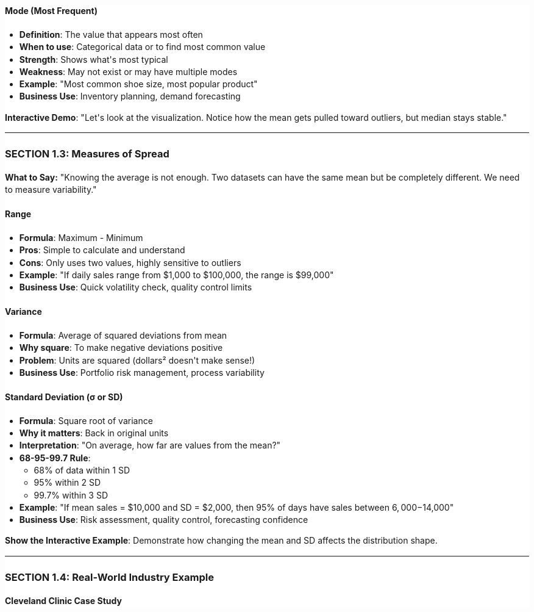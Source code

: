#### Mode (Most Frequent)
- **Definition**: The value that appears most often
- **When to use**: Categorical data or to find most common value
- **Strength**: Shows what's most typical
- **Weakness**: May not exist or may have multiple modes
- **Example**: "Most common shoe size, most popular product"
- **Business Use**: Inventory planning, demand forecasting

**Interactive Demo**: "Let's look at the visualization. Notice how the mean gets pulled toward outliers, but median stays stable."

---

### SECTION 1.3: Measures of Spread

**What to Say:**
"Knowing the average is not enough. Two datasets can have the same mean but be completely different. We need to measure variability."

#### Range
- **Formula**: Maximum - Minimum
- **Pros**: Simple to calculate and understand
- **Cons**: Only uses two values, highly sensitive to outliers
- **Example**: "If daily sales range from $1,000 to $100,000, the range is $99,000"
- **Business Use**: Quick volatility check, quality control limits

#### Variance
- **Formula**: Average of squared deviations from mean
- **Why square**: To make negative deviations positive
- **Problem**: Units are squared (dollars² doesn't make sense!)
- **Business Use**: Portfolio risk management, process variability

#### Standard Deviation (σ or SD)
- **Formula**: Square root of variance
- **Why it matters**: Back in original units
- **Interpretation**: "On average, how far are values from the mean?"
- **68-95-99.7 Rule**: 
  - 68% of data within 1 SD
  - 95% within 2 SD
  - 99.7% within 3 SD
- **Example**: "If mean sales = $10,000 and SD = $2,000, then 95% of days have sales between $6,000-$14,000"
- **Business Use**: Risk assessment, quality control, forecasting confidence

**Show the Interactive Example**: Demonstrate how changing the mean and SD affects the distribution shape.

---

### SECTION 1.4: Real-World Industry Example

**Cleveland Clinic Case Study**
